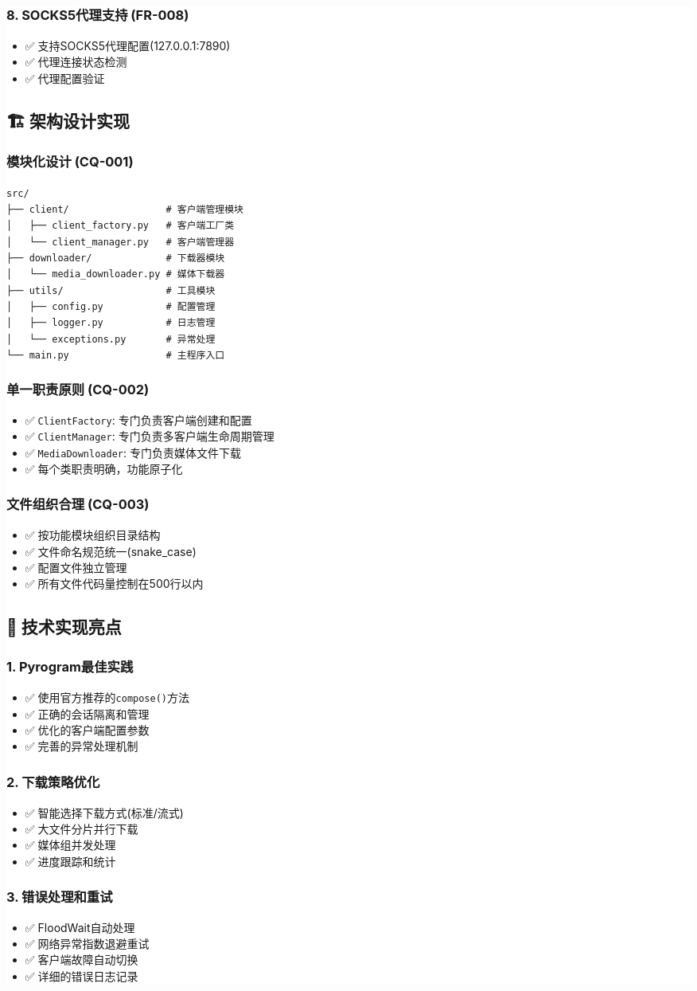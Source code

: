 ### 8. SOCKS5代理支持 (FR-008)
- ✅ 支持SOCKS5代理配置(127.0.0.1:7890)
- ✅ 代理连接状态检测
- ✅ 代理配置验证

## 🏗️ 架构设计实现

### 模块化设计 (CQ-001)
```
src/
├── client/                 # 客户端管理模块
│   ├── client_factory.py   # 客户端工厂类
│   └── client_manager.py   # 客户端管理器
├── downloader/             # 下载器模块
│   └── media_downloader.py # 媒体下载器
├── utils/                  # 工具模块
│   ├── config.py           # 配置管理
│   ├── logger.py           # 日志管理
│   └── exceptions.py       # 异常处理
└── main.py                 # 主程序入口
```

### 单一职责原则 (CQ-002)
- ✅ `ClientFactory`: 专门负责客户端创建和配置
- ✅ `ClientManager`: 专门负责多客户端生命周期管理
- ✅ `MediaDownloader`: 专门负责媒体文件下载
- ✅ 每个类职责明确，功能原子化

### 文件组织合理 (CQ-003)
- ✅ 按功能模块组织目录结构
- ✅ 文件命名规范统一(snake_case)
- ✅ 配置文件独立管理
- ✅ 所有文件代码量控制在500行以内

## 🔧 技术实现亮点

### 1. Pyrogram最佳实践
- ✅ 使用官方推荐的`compose()`方法
- ✅ 正确的会话隔离和管理
- ✅ 优化的客户端配置参数
- ✅ 完善的异常处理机制

### 2. 下载策略优化
- ✅ 智能选择下载方式(标准/流式)
- ✅ 大文件分片并行下载
- ✅ 媒体组并发处理
- ✅ 进度跟踪和统计

### 3. 错误处理和重试
- ✅ FloodWait自动处理
- ✅ 网络异常指数退避重试
- ✅ 客户端故障自动切换
- ✅ 详细的错误日志记录
